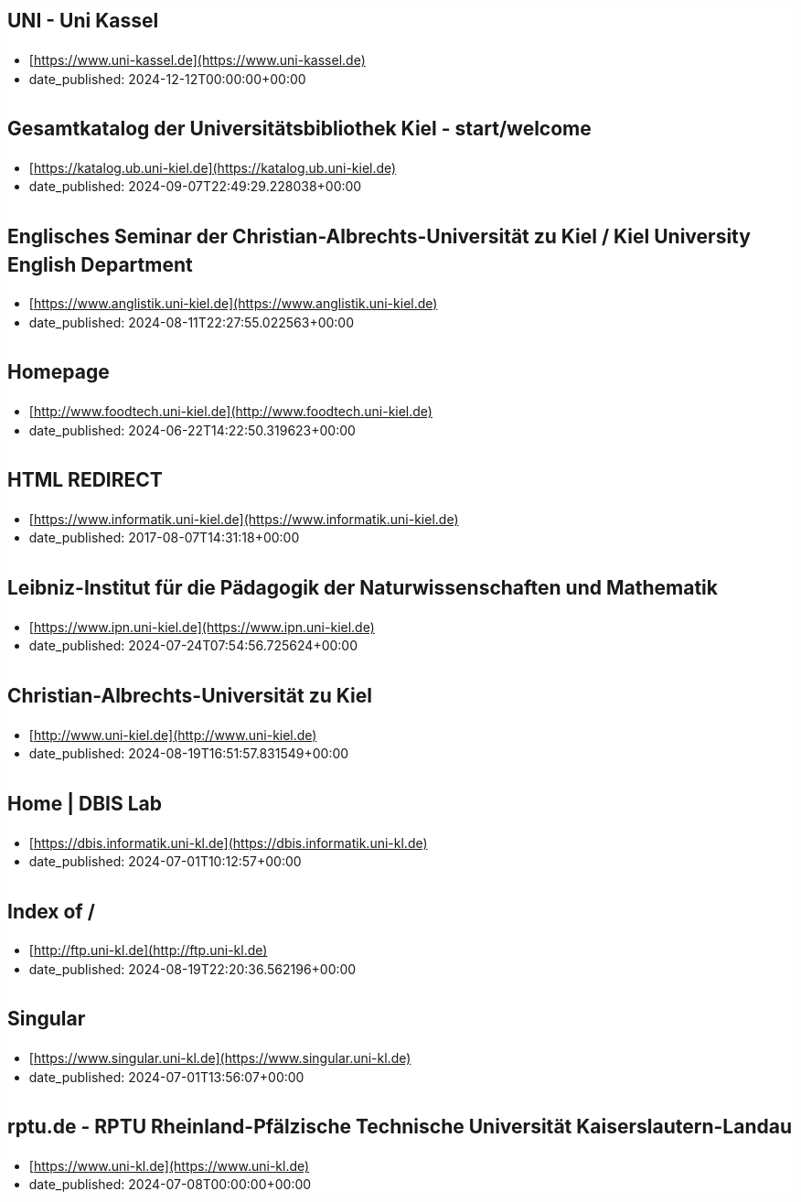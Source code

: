  ## UNI - Uni Kassel
 - [https://www.uni-kassel.de](https://www.uni-kassel.de)
 - date_published: 2024-12-12T00:00:00+00:00

 ## Gesamtkatalog der Universitätsbibliothek Kiel - start/welcome
 - [https://katalog.ub.uni-kiel.de](https://katalog.ub.uni-kiel.de)
 - date_published: 2024-09-07T22:49:29.228038+00:00

 ## Englisches Seminar der Christian-Albrechts-Universität zu Kiel / Kiel University English Department
 - [https://www.anglistik.uni-kiel.de](https://www.anglistik.uni-kiel.de)
 - date_published: 2024-08-11T22:27:55.022563+00:00

 ## Homepage
 - [http://www.foodtech.uni-kiel.de](http://www.foodtech.uni-kiel.de)
 - date_published: 2024-06-22T14:22:50.319623+00:00

 ## HTML REDIRECT
 - [https://www.informatik.uni-kiel.de](https://www.informatik.uni-kiel.de)
 - date_published: 2017-08-07T14:31:18+00:00

 ## Leibniz-Institut für die Pädagogik der Naturwissenschaften und Mathematik
 - [https://www.ipn.uni-kiel.de](https://www.ipn.uni-kiel.de)
 - date_published: 2024-07-24T07:54:56.725624+00:00

 ## Christian-Albrechts-Universität zu Kiel
 - [http://www.uni-kiel.de](http://www.uni-kiel.de)
 - date_published: 2024-08-19T16:51:57.831549+00:00

 ## Home | DBIS Lab
 - [https://dbis.informatik.uni-kl.de](https://dbis.informatik.uni-kl.de)
 - date_published: 2024-07-01T10:12:57+00:00

 ## Index of /
 - [http://ftp.uni-kl.de](http://ftp.uni-kl.de)
 - date_published: 2024-08-19T22:20:36.562196+00:00

 ## Singular
 - [https://www.singular.uni-kl.de](https://www.singular.uni-kl.de)
 - date_published: 2024-07-01T13:56:07+00:00

 ## rptu.de - RPTU Rheinland-Pfälzische Technische Universität Kaiserslautern-Landau
 - [https://www.uni-kl.de](https://www.uni-kl.de)
 - date_published: 2024-07-08T00:00:00+00:00
